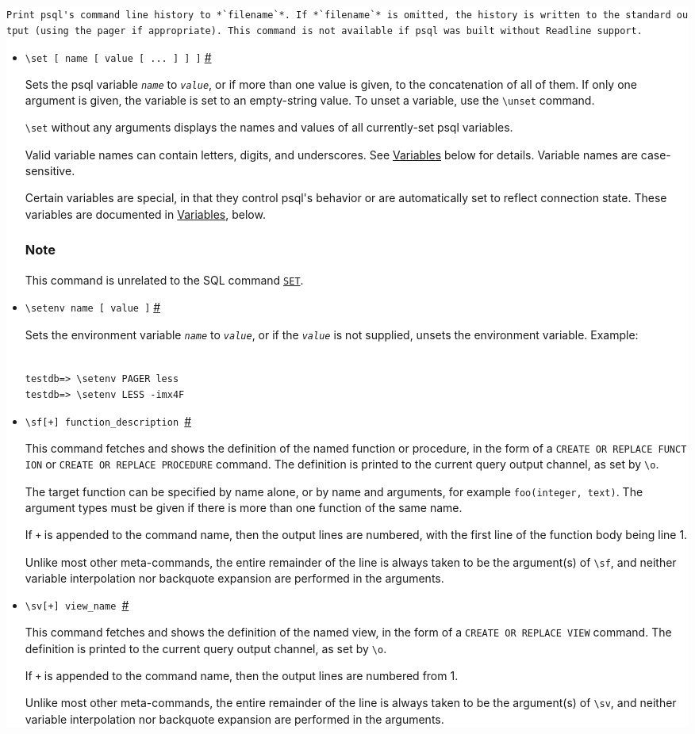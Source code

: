     Print psql's command line history to *`filename`*. If *`filename`* is omitted, the history is written to the standard output (using the pager if appropriate). This command is not available if psql was built without Readline support.

*   `\set [ name [ value [ ... ] ] ]` [#](#APP-PSQL-META-COMMAND-SET)

    Sets the psql variable *`name`* to *`value`*, or if more than one value is given, to the concatenation of all of them. If only one argument is given, the variable is set to an empty-string value. To unset a variable, use the `\unset` command.

    `\set` without any arguments displays the names and values of all currently-set psql variables.

    Valid variable names can contain letters, digits, and underscores. See [Variables](app-psql.html#APP-PSQL-VARIABLES "Variables") below for details. Variable names are case-sensitive.

    Certain variables are special, in that they control psql's behavior or are automatically set to reflect connection state. These variables are documented in [Variables](app-psql.html#APP-PSQL-VARIABLES "Variables"), below.

    ### Note

    This command is unrelated to the SQL command [`SET`](sql-set.html "SET").

*   `\setenv name [ value ]` [#](#APP-PSQL-META-COMMAND-SETENV)

    Sets the environment variable *`name`* to *`value`*, or if the *`value`* is not supplied, unsets the environment variable. Example:

    ```

    testdb=> \setenv PAGER less
    testdb=> \setenv LESS -imx4F
    ```

*   `\sf[+] function_description `[#](#APP-PSQL-META-COMMAND-SF)

    This command fetches and shows the definition of the named function or procedure, in the form of a `CREATE OR REPLACE FUNCTION` or `CREATE OR REPLACE PROCEDURE` command. The definition is printed to the current query output channel, as set by `\o`.

    The target function can be specified by name alone, or by name and arguments, for example `foo(integer, text)`. The argument types must be given if there is more than one function of the same name.

    If `+` is appended to the command name, then the output lines are numbered, with the first line of the function body being line 1.

    Unlike most other meta-commands, the entire remainder of the line is always taken to be the argument(s) of `\sf`, and neither variable interpolation nor backquote expansion are performed in the arguments.

*   `\sv[+] view_name `[#](#APP-PSQL-META-COMMAND-SV)

    This command fetches and shows the definition of the named view, in the form of a `CREATE OR REPLACE VIEW` command. The definition is printed to the current query output channel, as set by `\o`.

    If `+` is appended to the command name, then the output lines are numbered from 1.

    Unlike most other meta-commands, the entire remainder of the line is always taken to be the argument(s) of `\sv`, and neither variable interpolation nor backquote expansion are performed in the arguments.
